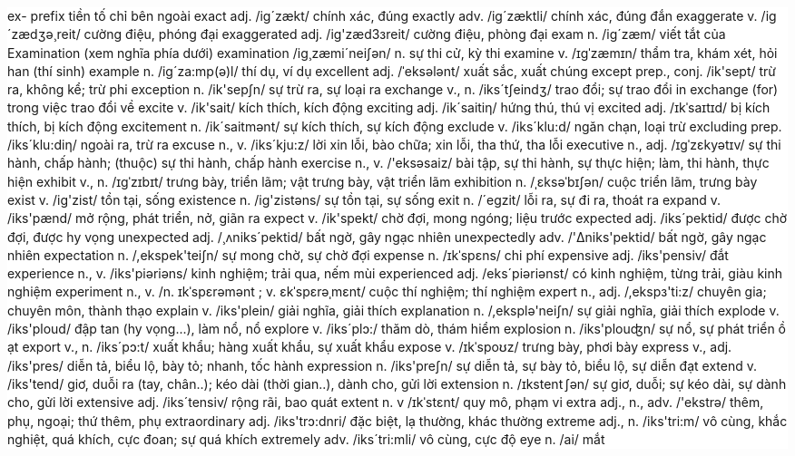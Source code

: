 ex- prefix tiền tố chỉ bên ngoài
exact adj. /ig´zækt/ chính xác, đúng
exactly adv. /ig´zæktli/ chính xác, đúng đắn
exaggerate v. /ig´zædʒə¸reit/ cường điệu, phóng đại
exaggerated adj. /ig'zædЗзreit/ cường điệu, phòng đại
exam n. /ig´zæm/ viết tắt của Examination (xem nghĩa phía dưới)
examination /ig¸zæmi´neiʃən/ n. sự thi cử, kỳ thi
examine v. /ɪgˈzæmɪn/ thẩm tra, khám xét, hỏi han (thí sinh)
example n. /ig´za:mp(ə)l/ thí dụ, ví dụ
excellent adj. /ˈeksələnt/ xuất sắc, xuất chúng
except prep., conj. /ik'sept/ trừ ra, không kể; trừ phi
exception n. /ik'sepʃn/ sự trừ ra, sự loại ra
exchange v., n. /iks´tʃeindʒ/ trao đổi; sự trao đổi
in exchange (for) trong việc trao đổi về
excite v. /ik'sait/ kích thích, kích động
exciting adj. /ik´saitiη/ hứng thú, thú vị
excited adj. /ɪkˈsaɪtɪd/ bị kích thích, bị kích động
excitement n. /ik´saitmənt/ sự kích thích, sự kích động
exclude v. /iks´klu:d/ ngăn chạn, loại trừ
excluding prep. /iks´klu:diη/ ngoài ra, trừ ra
excuse n., v. /iks´kju:z/ lời xin lỗi, bào chữa; xin lỗi, tha thứ, tha lỗi
executive n., adj. /ɪgˈzɛkyətɪv/ sự thi hành, chấp hành; (thuộc) sự thi hành, chấp hành
exercise n., v. /'eksəsaiz/ bài tập, sự thi hành, sự thực hiện; làm, thi hành, thực hiện
exhibit v., n. /ɪgˈzɪbɪt/ trưng bày, triển lãm; vật trưng bày, vật triển lãm
exhibition n. /ˌɛksəˈbɪʃən/ cuộc triển lãm, trưng bày
exist v. /ig'zist/ tồn tại, sống
existence n. /ig'zistəns/ sự tồn tại, sự sống
exit n. /´egzit/ lỗi ra, sự đi ra, thoát ra
expand v. /iks'pænd/ mở rộng, phát triển, nở, giãn ra
expect v. /ik'spekt/ chờ đợi, mong ngóng; liệu trước
expected adj. /iks´pektid/ được chờ đợi, được hy vọng
unexpected adj. /¸ʌniks´pektid/ bất ngờ, gây ngạc nhiên
unexpectedly adv. /'Δniks'pektid/ bất ngờ, gây ngạc nhiên
expectation n. /,ekspek'tei∫n/ sự mong chờ, sự chờ đợi
expense n. /ɪkˈspɛns/ chi phí
expensive adj. /iks'pensiv/ đắt
experience n., v. /iks'piəriəns/ kinh nghiệm; trải qua, nếm mùi
experienced adj. /eks´piəriənst/ có kinh nghiệm, từng trải, giàu kinh nghiệm
experiment n., v. /n. ɪkˈspɛrəmənt ; v. ɛkˈspɛrəˌmɛnt/ cuộc thí nghiệm; thí nghiệm
expert n., adj. /,ekspз'ti:z/ chuyên gia; chuyên môn, thành thạo
explain v. /iks'plein/ giải nghĩa, giải thích
explanation n. /,eksplə'neiʃn/ sự giải nghĩa, giải thích
explode v. /iks'ploud/ đập tan (hy vọng...), làm nổ, nổ
explore v. /iks´plɔ:/ thăm dò, thám hiểm
explosion n. /iks'plouʤn/ sự nổ, sự phát triển ồ ạt
export v., n. /iks´pɔ:t/ xuất khẩu; hàng xuất khẩu, sự xuất khẩu
expose v. /ɪkˈspoʊz/ trưng bày, phơi bày
express v., adj. /iks'pres/ diễn tả, biểu lộ, bày tỏ; nhanh, tốc hành
expression n. /iks'preʃn/ sự diễn tả, sự bày tỏ, biểu lộ, sự diễn đạt
extend v. /iks'tend/ giơ, duỗi ra (tay, chân..); kéo dài (thời gian..), dành cho, gửi lời
extension n. /ɪkstent ʃən/ sự giơ, duỗi; sự kéo dài, sự dành cho, gửi lời
extensive adj. /iks´tensiv/ rộng rãi, bao quát
extent n. v /ɪkˈstɛnt/ quy mô, phạm vi
extra adj., n., adv. /'ekstrə/ thêm, phụ, ngoại; thứ thêm, phụ
extraordinary adj. /iks'trɔ:dnri/ đặc biệt, lạ thường, khác thường
extreme adj., n. /iks'tri:m/ vô cùng, khắc nghiệt, quá khích, cực đoan; sự quá khích
extremely adv. /iks´tri:mli/ vô cùng, cực độ
eye n. /ai/ mắt
